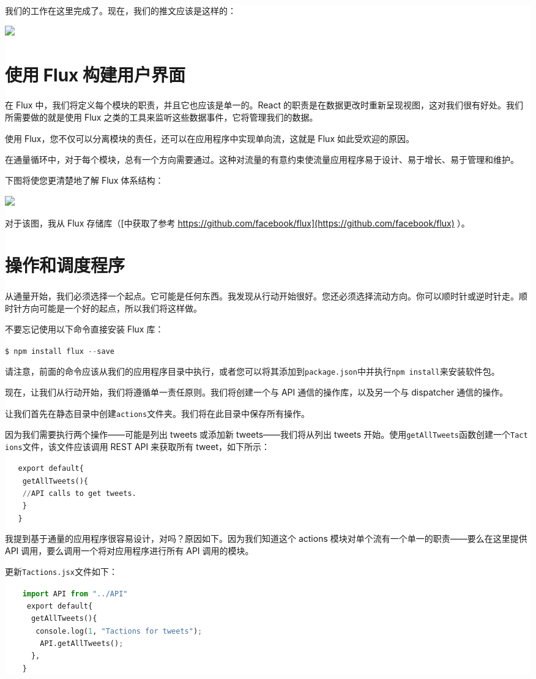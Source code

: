 我们的工作在这里完成了。现在，我们的推文应该是这样的：

![](../images/00070.jpeg)

# 使用 Flux 构建用户界面

在 Flux 中，我们将定义每个模块的职责，并且它也应该是单一的。React 的职责是在数据更改时重新呈现视图，这对我们很有好处。我们所需要做的就是使用 Flux 之类的工具来监听这些数据事件，它将管理我们的数据。

使用 Flux，您不仅可以分离模块的责任，还可以在应用程序中实现单向流，这就是 Flux 如此受欢迎的原因。

在通量循环中，对于每个模块，总有一个方向需要通过。这种对流量的有意约束使流量应用程序易于设计、易于增长、易于管理和维护。

下图将使您更清楚地了解 Flux 体系结构：

![](../images/00071.jpeg)

对于该图，我从 Flux 存储库（[中获取了参考 https://github.com/facebook/flux](https://github.com/facebook/flux) ）。

# 操作和调度程序

从通量开始，我们必须选择一个起点。它可能是任何东西。我发现从行动开始很好。您还必须选择流动方向。你可以顺时针或逆时针走。顺时针方向可能是一个好的起点，所以我们将这样做。

不要忘记使用以下命令直接安装 Flux 库：

```py
$ npm install flux --save

```

请注意，前面的命令应该从我们的应用程序目录中执行，或者您可以将其添加到`package.json`中并执行`npm install`来安装软件包。

现在，让我们从行动开始，我们将遵循单一责任原则。我们将创建一个与 API 通信的操作库，以及另一个与 dispatcher 通信的操作。

让我们首先在静态目录中创建`actions`文件夹。我们将在此目录中保存所有操作。

因为我们需要执行两个操作——可能是列出 tweets 或添加新 tweets——我们将从列出 tweets 开始。使用`getAllTweets`函数创建一个`Tactions`文件，该文件应该调用 REST API 来获取所有 tweet，如下所示：

```py
   export default{ 
    getAllTweets(){ 
    //API calls to get tweets. 
    } 
   } 

```

我提到基于通量的应用程序很容易设计，对吗？原因如下。因为我们知道这个 actions 模块对单个流有一个单一的职责——要么在这里提供 API 调用，要么调用一个将对应用程序进行所有 API 调用的模块。

更新`Tactions.jsx`文件如下：

```py
    import API from "../API" 
     export default{ 
      getAllTweets(){ 
       console.log(1, "Tactions for tweets"); 
        API.getAllTweets(); 
      }, 
    } 

```
